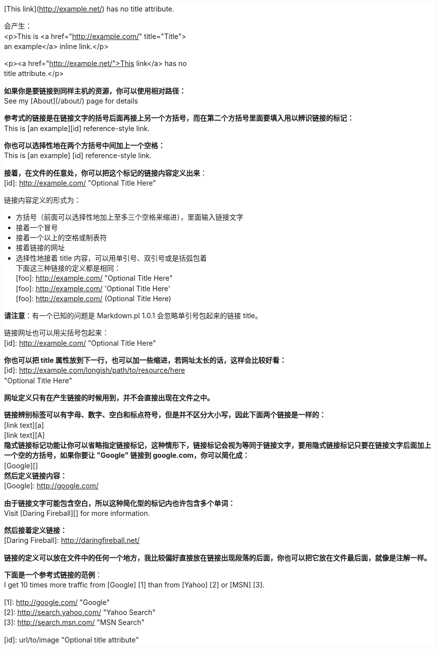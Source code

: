 \[This link](http://example.net/) has no title attribute.<br>

会产生：<br>
\<p>This is \<a href="http://example.com/" title="Title"><br>
an example\</a> inline link.\</p>

\<p>\<a href="http://example.net/">This link\</a> has no<br>
title attribute.\</p><br>

**如果你是要链接到同样主机的资源，你可以使用相对路径：**<br>
See my \[About](/about/) page for details

**参考式的链接是在链接文字的括号后面再接上另一个方括号，而在第二个方括号里面要填入用以辨识链接的标记：**<br>
This is \[an example][id] reference-style link.<br>

**你也可以选择性地在两个方括号中间加上一个空格：**<br>
This is \[an example] [id] reference-style link.

**接着，在文件的任意处，你可以把这个标记的链接内容定义出来**：<br>
[id]: http://example.com/  "Optional Title Here"

链接内容定义的形式为：

   * 方括号（前面可以选择性地加上至多三个空格来缩进），里面输入链接文字
   * 接着一个冒号
   * 接着一个以上的空格或制表符
   * 接着链接的网址
   * 选择性地接着 title 内容，可以用单引号、双引号或是括弧包着<br>
下面这三种链接的定义都是相同：<br>
[foo]: http://example.com/  "Optional Title Here"<br>
[foo]: http://example.com/  'Optional Title Here'<br>
[foo]: http://example.com/  (Optional Title Here)<br>

**请注意**：有一个已知的问题是 Markdown.pl 1.0.1 会忽略单引号包起来的链接 title。

链接网址也可以用尖括号包起来：<br>
\[id]: <http://example.com/>  "Optional Title Here"

**你也可以把 title 属性放到下一行，也可以加一些缩进，若网址太长的话，这样会比较好看：**<br>
[id]: http://example.com/longish/path/to/resource/here<br>
    "Optional Title Here"
    
**网址定义只有在产生链接的时候用到，并不会直接出现在文件之中。**

**链接辨别标签可以有字母、数字、空白和标点符号，但是并不区分大小写，因此下面两个链接是一样的：**<br>
[link text][a]<br>
[link text][A]<br>
**隐式链接标记功能让你可以省略指定链接标记，这种情形下，链接标记会视为等同于链接文字，要用隐式链接标记只要在链接文字后面加上一个空的方括号，如果你要让 "Google" 链接到 google.com，你可以简化成：**<br>
[Google][]<br>
**然后定义链接内容：**<br>
[Google]: http://google.com/

**由于链接文字可能包含空白，所以这种简化型的标记内也许包含多个单词：**<br>
Visit [Daring Fireball][] for more information.<br>

**然后接着定义链接：**<br>
[Daring Fireball]: http://daringfireball.net/<br>

**链接的定义可以放在文件中的任何一个地方，我比较偏好直接放在链接出现段落的后面，你也可以把它放在文件最后面，就像是注解一样。**

**下面是一个参考式链接的范例**：<br>
I get 10 times more traffic from [Google] [1] than from
[Yahoo] [2] or [MSN] [3].

  \[1]: http://google.com/        "Google"<br>
  \[2]: http://search.yahoo.com/  "Yahoo Search"<br>
  \[3]: http://search.msn.com/    "MSN Search"<br>
  

[id]: url/to/image  "Optional title attribute"<br>
